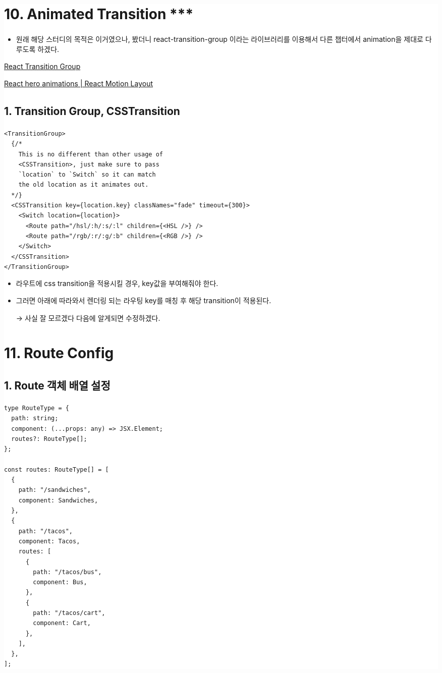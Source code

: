 # **10. Animated Transition \*\*\***

- 원래 해당 스터디의 목적은 이거였으나, 봤더니 react-transition-group 이라는 라이브러리를 이용해서 다른 챕터에서 animation을 제대로 다루도록 하겠다.

[React Transition Group](https://reactcommunity.org/react-transition-group/)

[React hero animations | React Motion Layout](http://motion-layout.com/)

## 1. Transition Group, CSSTransition

```tsx
<TransitionGroup>
  {/*
    This is no different than other usage of
    <CSSTransition>, just make sure to pass
    `location` to `Switch` so it can match
    the old location as it animates out.
  */}
  <CSSTransition key={location.key} classNames="fade" timeout={300}>
    <Switch location={location}>
      <Route path="/hsl/:h/:s/:l" children={<HSL />} />
      <Route path="/rgb/:r/:g/:b" children={<RGB />} />
    </Switch>
  </CSSTransition>
</TransitionGroup>
```

- 라우트에 css transition을 적용시킬 경우, key값을 부여해줘야 한다.
- 그러면 아래에 따라와서 렌더링 되는 라우팅 key를 매칭 후 해당 transition이 적용된다.

  → 사실 잘 모르겠다 다음에 알게되면 수정하겠다.

# 11. Route Config

## 1. Route 객체 배열 설정

```tsx
type RouteType = {
  path: string;
  component: (...props: any) => JSX.Element;
  routes?: RouteType[];
};

const routes: RouteType[] = [
  {
    path: "/sandwiches",
    component: Sandwiches,
  },
  {
    path: "/tacos",
    component: Tacos,
    routes: [
      {
        path: "/tacos/bus",
        component: Bus,
      },
      {
        path: "/tacos/cart",
        component: Cart,
      },
    ],
  },
];
```